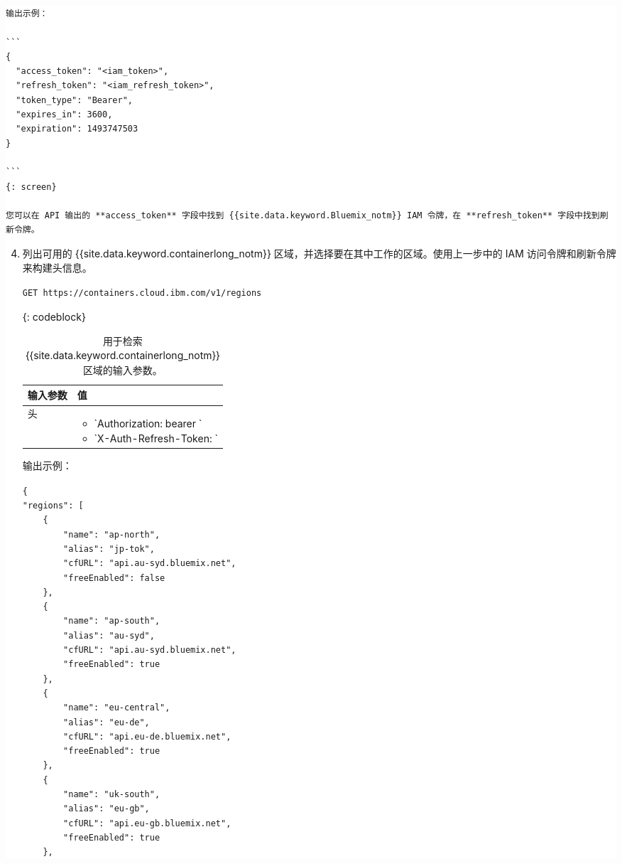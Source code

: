     输出示例：

    ```
    {
      "access_token": "<iam_token>",
      "refresh_token": "<iam_refresh_token>",
      "token_type": "Bearer",
      "expires_in": 3600,
      "expiration": 1493747503
    }

    ```
    {: screen}

    您可以在 API 输出的 **access_token** 字段中找到 {{site.data.keyword.Bluemix_notm}} IAM 令牌，在 **refresh_token** 字段中找到刷新令牌。

4.  列出可用的 {{site.data.keyword.containerlong_notm}} 区域，并选择要在其中工作的区域。使用上一步中的 IAM 访问令牌和刷新令牌来构建头信息。
    ```
    GET https://containers.cloud.ibm.com/v1/regions
    ```
    {: codeblock}

    <table summary="用于检索 {{site.data.keyword.containerlong_notm}} 区域的输入参数，其中第 1 列是输入参数，第 2 列是值。">
    <caption>用于检索 {{site.data.keyword.containerlong_notm}} 区域的输入参数。</caption>
    <thead>
    <th>输入参数</th>
    <th>值</th>
    </thead>
    <tbody>
    <tr>
    <td>头</td>
    <td><ul><li>`Authorization: bearer <iam_token>`</li>
    <li>`X-Auth-Refresh-Token: <refresh_token>`</li></ul></td>
    </tr>
    </tbody>
    </table>

    输出示例：
    ```
    {
    "regions": [
        {
            "name": "ap-north",
            "alias": "jp-tok",
            "cfURL": "api.au-syd.bluemix.net",
            "freeEnabled": false
        },
        {
            "name": "ap-south",
            "alias": "au-syd",
            "cfURL": "api.au-syd.bluemix.net",
            "freeEnabled": true
        },
        {
            "name": "eu-central",
            "alias": "eu-de",
            "cfURL": "api.eu-de.bluemix.net",
            "freeEnabled": true
        },
        {
            "name": "uk-south",
            "alias": "eu-gb",
            "cfURL": "api.eu-gb.bluemix.net",
            "freeEnabled": true
        },